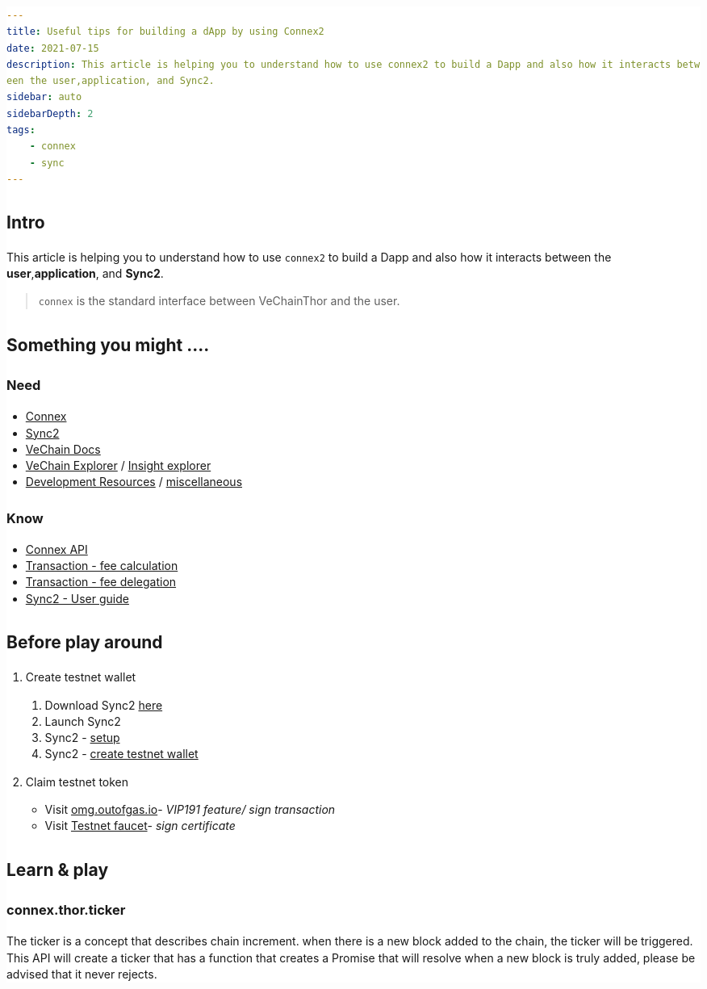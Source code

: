 ```yaml
---
title: Useful tips for building a dApp by using Connex2
date: 2021-07-15
description: This article is helping you to understand how to use connex2 to build a Dapp and also how it interacts between the user,application, and Sync2.
sidebar: auto
sidebarDepth: 2
tags:
    - connex
    - sync
---
```


## Intro
This article is helping you to understand how to use `connex2` to build a Dapp and also how it interacts between the **user**,**application**, and **Sync2**. 

> `connex` is the standard interface between VeChainThor and the user.

## Something you might ....
### Need
- [Connex](/connex/)
- [Sync2](https://sync.vecha.in/)
- [VeChain Docs](https://docs.vechain.org)
- [VeChain Explorer](https://explore.vechain.org) / [Insight explorer](https://insight.vecha.in) 
- [Development Resources](/others/development-resources.md) / [miscellaneous](/others/miscellaneous.md)

### Know
- [Connex API](/connex/api.html)
- [Transaction - fee calculation](/thor/learn/transaction-calculation.html)
- [Transaction - fee delegation](/thor/learn/fee-delegation.html)
- [Sync2 - User guide](/sync2/user-guide/)

## Before play around 
1. Create testnet wallet
   1. Download Sync2 [here](https://sync.vecha.in/)
   2. Launch Sync2
   3. Sync2 - [setup](/sync2/user-guide/)
   4. Sync2 - [create testnet wallet](/sync2/user-guide/wallet.html#custom-network-wallet)

2. Claim testnet token
   - Visit [omg.outofgas.io](https://omg.outofgas.io)- *VIP191 feature/ sign transaction* 
   - Visit [Testnet faucet](https://faucet.vecha.in)- *sign certificate*

## Learn & play
### connex.thor.ticker
The ticker is a concept that describes chain increment. when there is a new block added to the chain, the ticker will be triggered. This API will create a ticker that has a function that creates a Promise that will resolve when a new block is truly added, please be advised that it never rejects.
